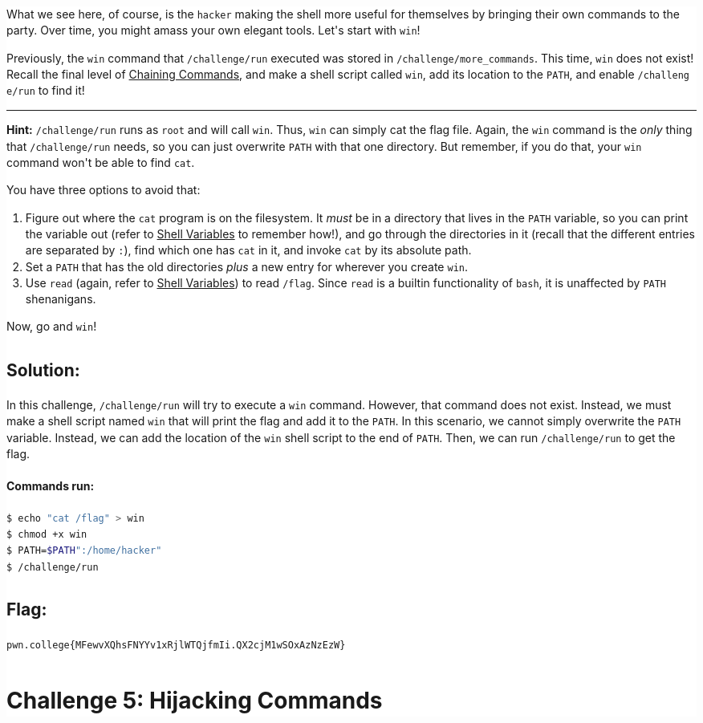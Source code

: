 What we see here, of course, is the `hacker` making the shell more useful for themselves by bringing their own commands to the party.
Over time, you might amass your own elegant tools.
Let's start with `win`!

Previously, the `win` command that `/challenge/run` executed was stored in `/challenge/more_commands`.
This time, `win` does not exist!
Recall the final level of [Chaining Commands](/linux-luminarium/chaining), and make a shell script called `win`, add its location to the `PATH`, and enable `/challenge/run` to find it!

----
**Hint:**
`/challenge/run` runs as `root` and will call `win`. Thus, `win` can simply cat the flag file.
Again, the `win` command is the _only_ thing that `/challenge/run` needs, so you can just overwrite `PATH` with that one directory.
But remember, if you do that, your `win` command won't be able to find `cat`.

You have three options to avoid that:

1. Figure out where the `cat` program is on the filesystem. It _must_ be in a directory that lives in the `PATH` variable, so you can print the variable out (refer to [Shell Variables](/linux-luminarium/variables) to remember how!), and go through the directories in it (recall that the different entries are separated by `:`), find which one has `cat` in it, and invoke `cat` by its absolute path.
2. Set a `PATH` that has the old directories _plus_ a new entry for wherever you create `win`.
3. Use `read` (again, refer to [Shell Variables](/linux-luminarium/variables)) to read `/flag`. Since `read` is a builtin functionality of `bash`, it is unaffected by `PATH` shenanigans.

Now, go and `win`!

## Solution:

In this challenge, `/challenge/run` will try to execute a `win` command. However, that command does not exist. Instead, we must make a shell script named `win` that will print the flag and add it to the `PATH`. In this scenario, we cannot simply overwrite the `PATH` variable. Instead, we can add the location of the `win` shell script to the end of `PATH`. Then, we can run `/challenge/run` to get the flag.

#### Commands run: 

```sh
$ echo "cat /flag" > win
$ chmod +x win
$ PATH=$PATH":/home/hacker"
$ /challenge/run
```

## Flag: 

```
pwn.college{MFewvXQhsFNYYv1xRjlWTQjfmIi.QX2cjM1wSOxAzNzEzW}
```

# Challenge 5: Hijacking Commands

